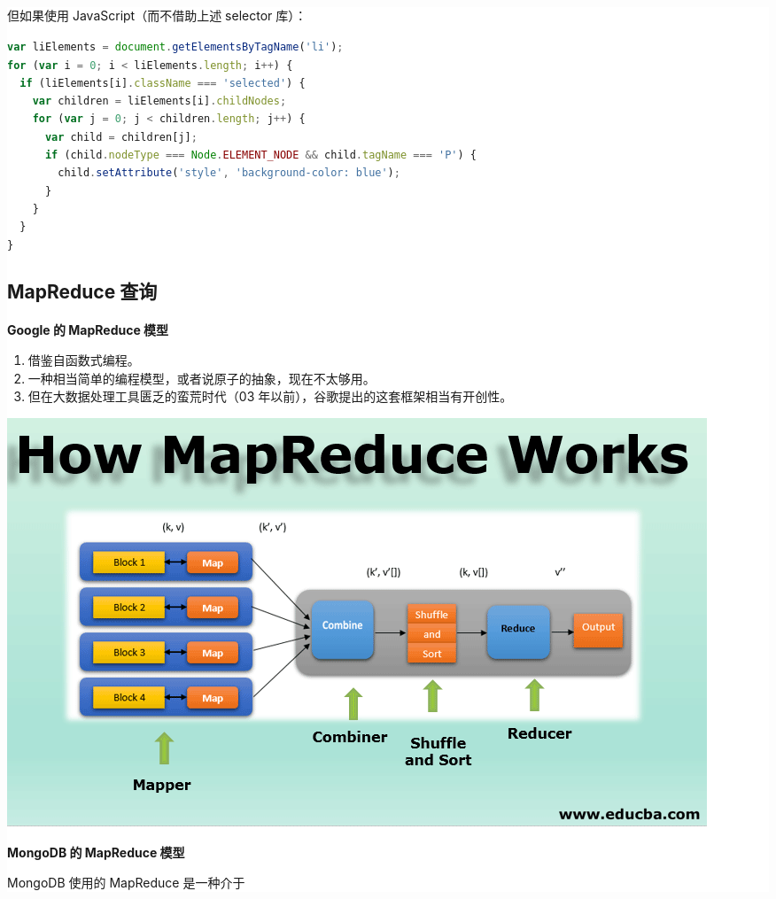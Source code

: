 但如果使用 JavaScript（而不借助上述 selector 库）：

```jsx
var liElements = document.getElementsByTagName('li');
for (var i = 0; i < liElements.length; i++) {
  if (liElements[i].className === 'selected') {
    var children = liElements[i].childNodes;
    for (var j = 0; j < children.length; j++) {
      var child = children[j];
      if (child.nodeType === Node.ELEMENT_NODE && child.tagName === 'P') {
        child.setAttribute('style', 'background-color: blue');
      }
    }
  }
}
```

## MapReduce 查询

**Google 的 MapReduce 模型**

1. 借鉴自函数式编程。
2. 一种相当简单的编程模型，或者说原子的抽象，现在不太够用。
3. 但在大数据处理工具匮乏的蛮荒时代（03 年以前），谷歌提出的这套框架相当有开创性。

![how maprduce works](img/ch02-how-mr-works.png)

**MongoDB 的 MapReduce 模型**

MongoDB 使用的 MapReduce 是一种介于

